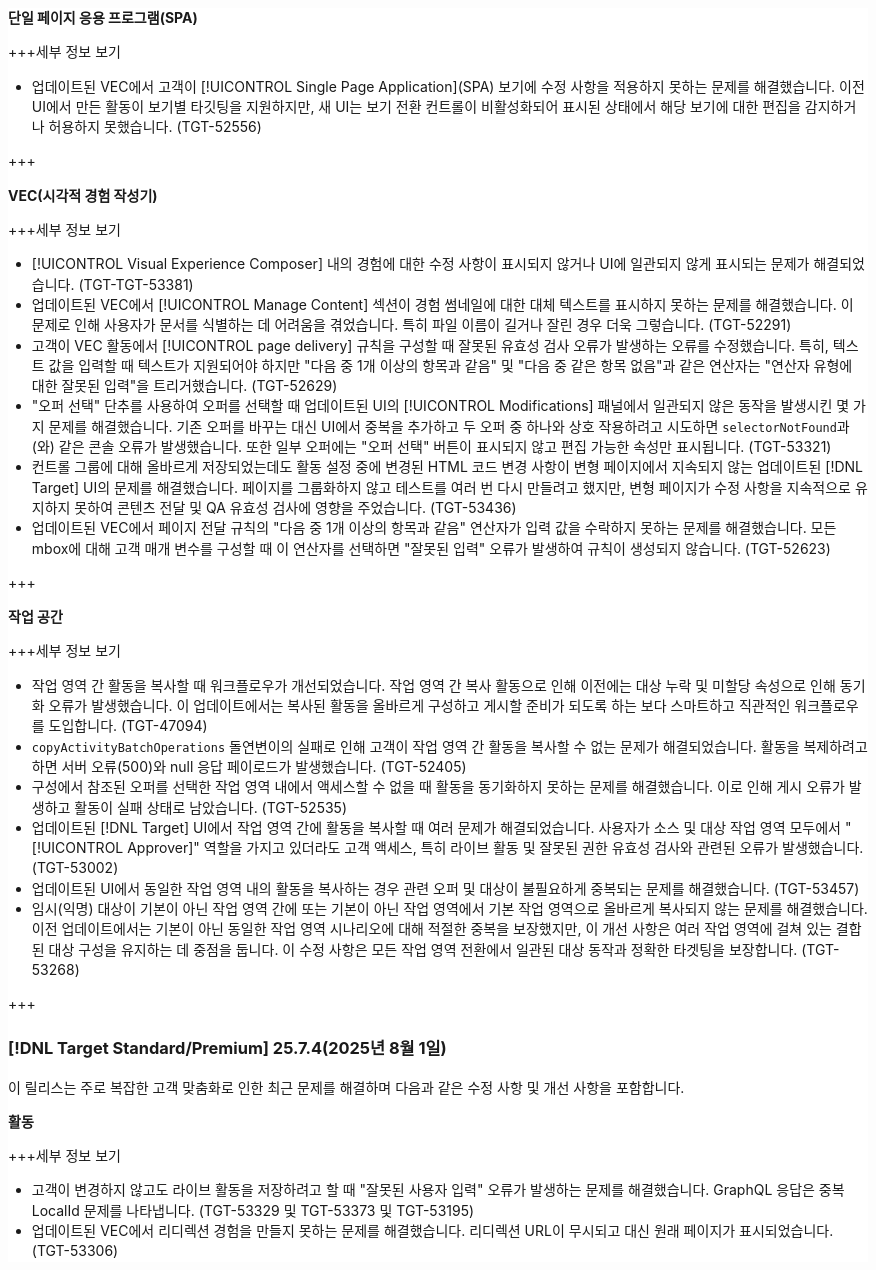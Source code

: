 **단일 페이지 응용 프로그램(SPA)**

+++세부 정보 보기
* 업데이트된 VEC에서 고객이 [!UICONTROL Single Page Application]&#x200B;(SPA) 보기에 수정 사항을 적용하지 못하는 문제를 해결했습니다. 이전 UI에서 만든 활동이 보기별 타깃팅을 지원하지만, 새 UI는 보기 전환 컨트롤이 비활성화되어 표시된 상태에서 해당 보기에 대한 편집을 감지하거나 허용하지 못했습니다. (TGT-52556)

+++

**VEC(시각적 경험 작성기)**

+++세부 정보 보기
* [!UICONTROL Visual Experience Composer] 내의 경험에 대한 수정 사항이 표시되지 않거나 UI에 일관되지 않게 표시되는 문제가 해결되었습니다. (TGT-TGT-53381)
* 업데이트된 VEC에서 [!UICONTROL Manage Content] 섹션이 경험 썸네일에 대한 대체 텍스트를 표시하지 못하는 문제를 해결했습니다. 이 문제로 인해 사용자가 문서를 식별하는 데 어려움을 겪었습니다. 특히 파일 이름이 길거나 잘린 경우 더욱 그렇습니다. (TGT-52291)
* 고객이 VEC 활동에서 [!UICONTROL page delivery] 규칙을 구성할 때 잘못된 유효성 검사 오류가 발생하는 오류를 수정했습니다. 특히, 텍스트 값을 입력할 때 텍스트가 지원되어야 하지만 &quot;다음 중 1개 이상의 항목과 같음&quot; 및 &quot;다음 중 같은 항목 없음&quot;과 같은 연산자는 &quot;연산자 유형에 대한 잘못된 입력&quot;을 트리거했습니다. (TGT-52629)
* &quot;오퍼 선택&quot; 단추를 사용하여 오퍼를 선택할 때 업데이트된 UI의 [!UICONTROL Modifications] 패널에서 일관되지 않은 동작을 발생시킨 몇 가지 문제를 해결했습니다. 기존 오퍼를 바꾸는 대신 UI에서 중복을 추가하고 두 오퍼 중 하나와 상호 작용하려고 시도하면 `selectorNotFound`과(와) 같은 콘솔 오류가 발생했습니다. 또한 일부 오퍼에는 &quot;오퍼 선택&quot; 버튼이 표시되지 않고 편집 가능한 속성만 표시됩니다. (TGT-53321)
* 컨트롤 그룹에 대해 올바르게 저장되었는데도 활동 설정 중에 변경된 HTML 코드 변경 사항이 변형 페이지에서 지속되지 않는 업데이트된 [!DNL Target] UI의 문제를 해결했습니다. 페이지를 그룹화하지 않고 테스트를 여러 번 다시 만들려고 했지만, 변형 페이지가 수정 사항을 지속적으로 유지하지 못하여 콘텐츠 전달 및 QA 유효성 검사에 영향을 주었습니다. (TGT-53436)
* 업데이트된 VEC에서 페이지 전달 규칙의 &quot;다음 중 1개 이상의 항목과 같음&quot; 연산자가 입력 값을 수락하지 못하는 문제를 해결했습니다. 모든 mbox에 대해 고객 매개 변수를 구성할 때 이 연산자를 선택하면 &quot;잘못된 입력&quot; 오류가 발생하여 규칙이 생성되지 않습니다. (TGT-52623)

+++

**작업 공간**

+++세부 정보 보기
* 작업 영역 간 활동을 복사할 때 워크플로우가 개선되었습니다. 작업 영역 간 복사 활동으로 인해 이전에는 대상 누락 및 미할당 속성으로 인해 동기화 오류가 발생했습니다. 이 업데이트에서는 복사된 활동을 올바르게 구성하고 게시할 준비가 되도록 하는 보다 스마트하고 직관적인 워크플로우를 도입합니다. (TGT-47094)
* `copyActivityBatchOperations` 돌연변이의 실패로 인해 고객이 작업 영역 간 활동을 복사할 수 없는 문제가 해결되었습니다. 활동을 복제하려고 하면 서버 오류(500)와 null 응답 페이로드가 발생했습니다. (TGT-52405)
* 구성에서 참조된 오퍼를 선택한 작업 영역 내에서 액세스할 수 없을 때 활동을 동기화하지 못하는 문제를 해결했습니다. 이로 인해 게시 오류가 발생하고 활동이 실패 상태로 남았습니다. (TGT-52535)
* 업데이트된 [!DNL Target] UI에서 작업 영역 간에 활동을 복사할 때 여러 문제가 해결되었습니다. 사용자가 소스 및 대상 작업 영역 모두에서 &quot;[!UICONTROL Approver]&quot; 역할을 가지고 있더라도 고객 액세스, 특히 라이브 활동 및 잘못된 권한 유효성 검사와 관련된 오류가 발생했습니다. (TGT-53002)
* 업데이트된 UI에서 동일한 작업 영역 내의 활동을 복사하는 경우 관련 오퍼 및 대상이 불필요하게 중복되는 문제를 해결했습니다. (TGT-53457)
* 임시(익명) 대상이 기본이 아닌 작업 영역 간에 또는 기본이 아닌 작업 영역에서 기본 작업 영역으로 올바르게 복사되지 않는 문제를 해결했습니다. 이전 업데이트에서는 기본이 아닌 동일한 작업 영역 시나리오에 대해 적절한 중복을 보장했지만, 이 개선 사항은 여러 작업 영역에 걸쳐 있는 결합된 대상 구성을 유지하는 데 중점을 둡니다. 이 수정 사항은 모든 작업 영역 전환에서 일관된 대상 동작과 정확한 타겟팅을 보장합니다. (TGT-53268)

+++

### [!DNL Target Standard/Premium] 25.7.4(2025년 8월 1일)

이 릴리스는 주로 복잡한 고객 맞춤화로 인한 최근 문제를 해결하며 다음과 같은 수정 사항 및 개선 사항을 포함합니다.

**활동**

+++세부 정보 보기
* 고객이 변경하지 않고도 라이브 활동을 저장하려고 할 때 &quot;잘못된 사용자 입력&quot; 오류가 발생하는 문제를 해결했습니다. GraphQL 응답은 중복 LocalId 문제를 나타냅니다. (TGT-53329 및 TGT-53373 및 TGT-53195)
* 업데이트된 VEC에서 리디렉션 경험을 만들지 못하는 문제를 해결했습니다. 리디렉션 URL이 무시되고 대신 원래 페이지가 표시되었습니다. (TGT-53306)

